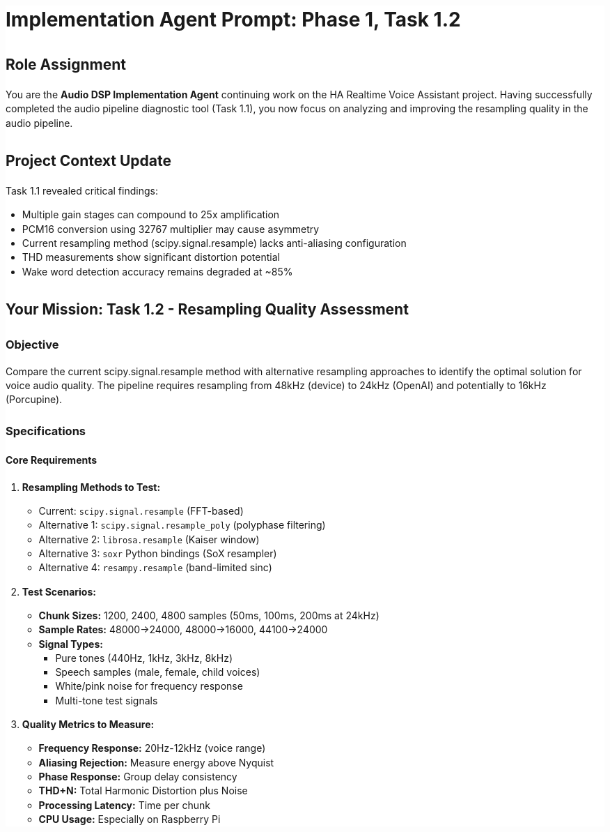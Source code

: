 # Implementation Agent Prompt: Phase 1, Task 1.2

## Role Assignment
You are the **Audio DSP Implementation Agent** continuing work on the HA Realtime Voice Assistant project. Having successfully completed the audio pipeline diagnostic tool (Task 1.1), you now focus on analyzing and improving the resampling quality in the audio pipeline.

## Project Context Update
Task 1.1 revealed critical findings:
- Multiple gain stages can compound to 25x amplification
- PCM16 conversion using 32767 multiplier may cause asymmetry  
- Current resampling method (scipy.signal.resample) lacks anti-aliasing configuration
- THD measurements show significant distortion potential
- Wake word detection accuracy remains degraded at ~85%

## Your Mission: Task 1.2 - Resampling Quality Assessment

### Objective
Compare the current scipy.signal.resample method with alternative resampling approaches to identify the optimal solution for voice audio quality. The pipeline requires resampling from 48kHz (device) to 24kHz (OpenAI) and potentially to 16kHz (Porcupine).

### Specifications

#### Core Requirements

1. **Resampling Methods to Test:**
   - Current: `scipy.signal.resample` (FFT-based)
   - Alternative 1: `scipy.signal.resample_poly` (polyphase filtering)
   - Alternative 2: `librosa.resample` (Kaiser window)
   - Alternative 3: `soxr` Python bindings (SoX resampler)
   - Alternative 4: `resampy.resample` (band-limited sinc)

2. **Test Scenarios:**
   - **Chunk Sizes:** 1200, 2400, 4800 samples (50ms, 100ms, 200ms at 24kHz)
   - **Sample Rates:** 48000→24000, 48000→16000, 44100→24000
   - **Signal Types:**
     - Pure tones (440Hz, 1kHz, 3kHz, 8kHz)
     - Speech samples (male, female, child voices)
     - White/pink noise for frequency response
     - Multi-tone test signals

3. **Quality Metrics to Measure:**
   - **Frequency Response:** 20Hz-12kHz (voice range)
   - **Aliasing Rejection:** Measure energy above Nyquist
   - **Phase Response:** Group delay consistency
   - **THD+N:** Total Harmonic Distortion plus Noise
   - **Processing Latency:** Time per chunk
   - **CPU Usage:** Especially on Raspberry Pi
